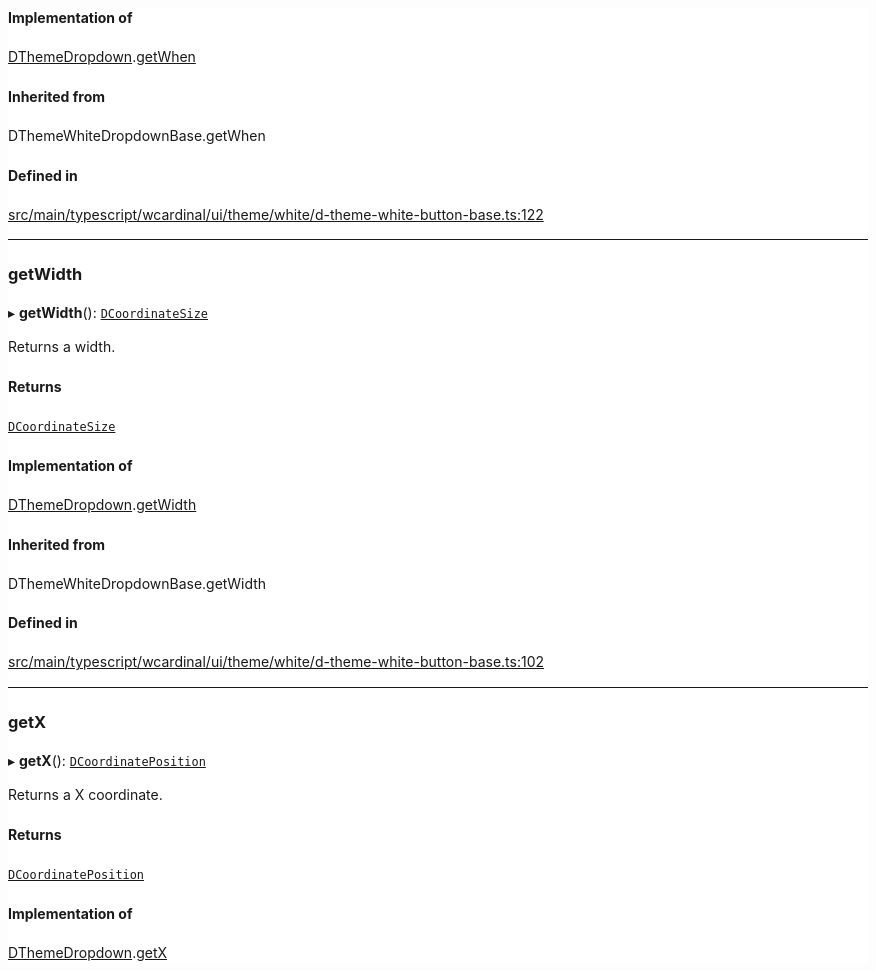 #### Implementation of

[DThemeDropdown](../interfaces/DThemeDropdown.md).[getWhen](../interfaces/DThemeDropdown.md#getwhen)

#### Inherited from

DThemeWhiteDropdownBase.getWhen

#### Defined in

[src/main/typescript/wcardinal/ui/theme/white/d-theme-white-button-base.ts:122](https://github.com/winter-cardinal/winter-cardinal-ui/blob/v0.167.0/src/main/typescript/wcardinal/ui/theme/white/d-theme-white-button-base.ts#L122)

___

### getWidth

▸ **getWidth**(): [`DCoordinateSize`](../index.md#dcoordinatesize)

Returns a width.

#### Returns

[`DCoordinateSize`](../index.md#dcoordinatesize)

#### Implementation of

[DThemeDropdown](../interfaces/DThemeDropdown.md).[getWidth](../interfaces/DThemeDropdown.md#getwidth)

#### Inherited from

DThemeWhiteDropdownBase.getWidth

#### Defined in

[src/main/typescript/wcardinal/ui/theme/white/d-theme-white-button-base.ts:102](https://github.com/winter-cardinal/winter-cardinal-ui/blob/v0.167.0/src/main/typescript/wcardinal/ui/theme/white/d-theme-white-button-base.ts#L102)

___

### getX

▸ **getX**(): [`DCoordinatePosition`](../index.md#dcoordinateposition)

Returns a X coordinate.

#### Returns

[`DCoordinatePosition`](../index.md#dcoordinateposition)

#### Implementation of

[DThemeDropdown](../interfaces/DThemeDropdown.md).[getX](../interfaces/DThemeDropdown.md#getx)

